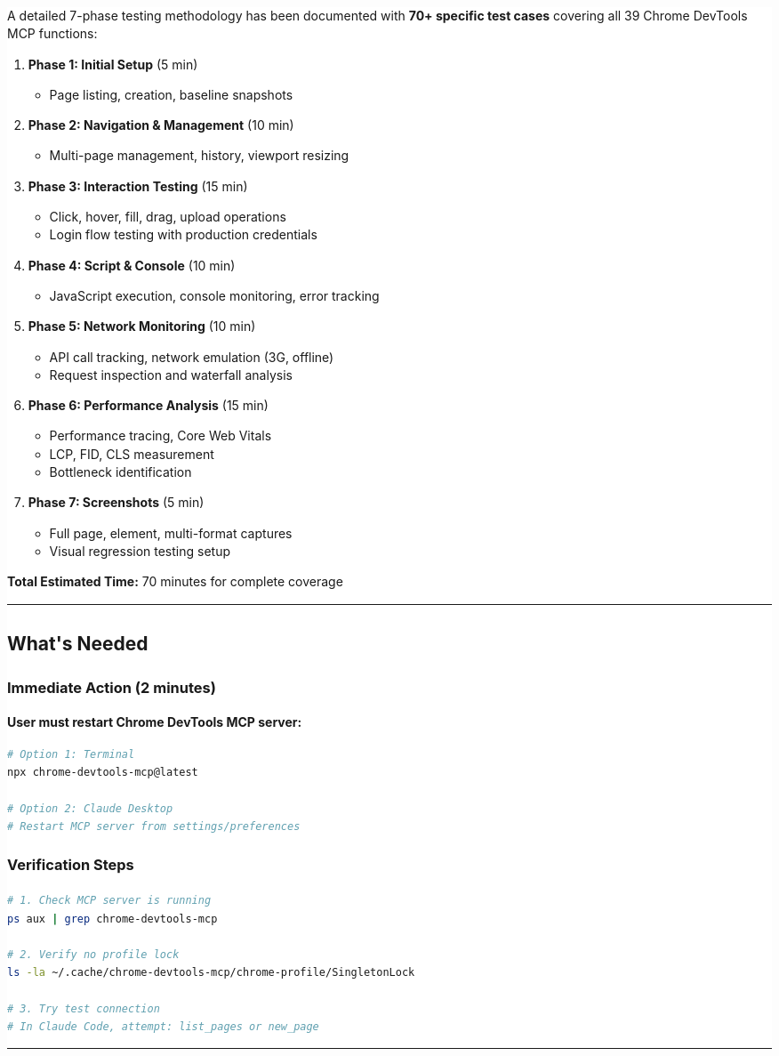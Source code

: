 A detailed 7-phase testing methodology has been documented with **70+ specific test cases** covering all 39 Chrome DevTools MCP functions:

1. **Phase 1: Initial Setup** (5 min)
   - Page listing, creation, baseline snapshots

2. **Phase 2: Navigation & Management** (10 min)
   - Multi-page management, history, viewport resizing

3. **Phase 3: Interaction Testing** (15 min)
   - Click, hover, fill, drag, upload operations
   - Login flow testing with production credentials

4. **Phase 4: Script & Console** (10 min)
   - JavaScript execution, console monitoring, error tracking

5. **Phase 5: Network Monitoring** (10 min)
   - API call tracking, network emulation (3G, offline)
   - Request inspection and waterfall analysis

6. **Phase 6: Performance Analysis** (15 min)
   - Performance tracing, Core Web Vitals
   - LCP, FID, CLS measurement
   - Bottleneck identification

7. **Phase 7: Screenshots** (5 min)
   - Full page, element, multi-format captures
   - Visual regression testing setup

**Total Estimated Time:** 70 minutes for complete coverage

---

## What's Needed

### Immediate Action (2 minutes)

**User must restart Chrome DevTools MCP server:**

```bash
# Option 1: Terminal
npx chrome-devtools-mcp@latest

# Option 2: Claude Desktop
# Restart MCP server from settings/preferences
```

### Verification Steps

```bash
# 1. Check MCP server is running
ps aux | grep chrome-devtools-mcp

# 2. Verify no profile lock
ls -la ~/.cache/chrome-devtools-mcp/chrome-profile/SingletonLock

# 3. Try test connection
# In Claude Code, attempt: list_pages or new_page
```

---